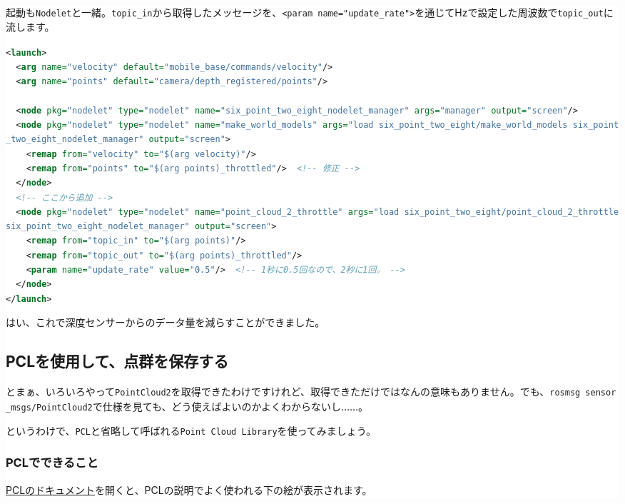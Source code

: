 起動も`Nodelet`と一緒。`topic_in`から取得したメッセージを、`<param name="update_rate">`を通じてHzで設定した周波数で`topic_out`に流します。

```xml
<launch>
  <arg name="velocity" default="mobile_base/commands/velocity"/>
  <arg name="points" default="camera/depth_registered/points"/>
  
  <node pkg="nodelet" type="nodelet" name="six_point_two_eight_nodelet_manager" args="manager" output="screen"/>
  <node pkg="nodelet" type="nodelet" name="make_world_models" args="load six_point_two_eight/make_world_models six_point_two_eight_nodelet_manager" output="screen">
    <remap from="velocity" to="$(arg velocity)"/>
    <remap from="points" to="$(arg points)_throttled"/>  <!-- 修正 -->
  </node>
  <!-- ここから追加 -->
  <node pkg="nodelet" type="nodelet" name="point_cloud_2_throttle" args="load six_point_two_eight/point_cloud_2_throttle six_point_two_eight_nodelet_manager" output="screen">
    <remap from="topic_in" to="$(arg points)"/>
    <remap from="topic_out" to="$(arg points)_throttled"/>
    <param name="update_rate" value="0.5"/>  <!-- 1秒に0.5回なので、2秒に1回。 -->
  </node>
</launch>
```

はい、これで深度センサーからのデータ量を減らすことができました。

## PCLを使用して、点群を保存する

とまぁ、いろいろやって`PointCloud2`を取得できたわけですけれど、取得できただけではなんの意味もありません。でも、`rosmsg sensor_msgs/PointCloud2`で仕様を見ても、どう使えばよいのかよくわからないし……。

というわけで、`PCL`と省略して呼ばれる`Point Cloud Library`を使ってみましょう。

### PCLでできること

[PCLのドキュメント](http://pointclouds.org/documentation/)を開くと、PCLの説明でよく使われる下の絵が表示されます。
